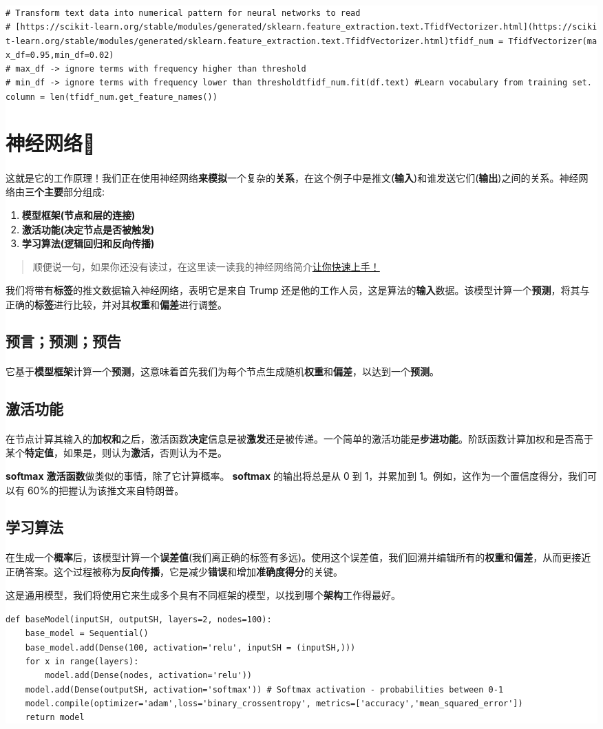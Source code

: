 ```
# Transform text data into numerical pattern for neural networks to read 
# [https://scikit-learn.org/stable/modules/generated/sklearn.feature_extraction.text.TfidfVectorizer.html](https://scikit-learn.org/stable/modules/generated/sklearn.feature_extraction.text.TfidfVectorizer.html)tfidf_num = TfidfVectorizer(max_df=0.95,min_df=0.02)
# max_df -> ignore terms with frequency higher than threshold
# min_df -> ignore terms with frequency lower than thresholdtfidf_num.fit(df.text) #Learn vocabulary from training set.
column = len(tfidf_num.get_feature_names())
```

# 神经网络🧠

这就是它的工作原理！我们正在使用神经网络**来模拟**一个复杂的**关系**，在这个例子中是推文(**输入**)和谁发送它们(**输出**)之间的关系。神经网络由**三个主要**部分组成:

1.  **模型框架(节点和层的连接)**
2.  **激活功能(决定节点是否被触发)**
3.  **学习算法(逻辑回归和反向传播)**

> 顺便说一句，如果你还没有读过，在这里读一读我的神经网络简介[让你快速上手！](https://medium.com/@ariel.yc.liu/understanding-neural-networks-the-secret-lies-in-our-brains-5d8dc907ab34)

我们将带有**标签**的推文数据输入神经网络，表明它是来自 Trump 还是他的工作人员，这是算法的**输入**数据。该模型计算一个**预测**，将其与正确的**标签**进行比较，并对其**权重**和**偏差**进行调整。

## 预言；预测；预告

它基于**模型框架**计算一个**预测**，这意味着首先我们为每个节点生成随机**权重**和**偏差**，以达到一个**预测**。

## **激活功能**

在节点计算其输入的**加权和**之后，激活函数**决定**信息是被**激发**还是被传递。一个简单的激活功能是**步进功能**。阶跃函数计算加权和是否高于某个**特定值**，如果是，则认为**激活**，否则认为不是。

**softmax** **激活函数**做类似的事情，除了它计算概率。 **softmax** 的输出将总是从 0 到 1，并累加到 1。例如，这作为一个置信度得分，我们可以有 60%的把握认为该推文来自特朗普。

## 学习算法

在生成一个**概率**后，该模型计算一个**误差值**(我们离正确的标签有多远)。使用这个误差值，我们回溯并编辑所有的**权重**和**偏差**，从而更接近正确答案。这个过程被称为**反向传播**，它是减少**错误**和增加**准确度得分**的关键。

这是通用模型，我们将使用它来生成多个具有不同框架的模型，以找到哪个**架构**工作得最好。

```
def baseModel(inputSH, outputSH, layers=2, nodes=100):
    base_model = Sequential()
    base_model.add(Dense(100, activation='relu', inputSH = (inputSH,)))
    for x in range(layers):
        model.add(Dense(nodes, activation='relu'))
    model.add(Dense(outputSH, activation='softmax')) # Softmax activation - probabilities between 0-1
    model.compile(optimizer='adam',loss='binary_crossentropy', metrics=['accuracy','mean_squared_error'])
    return model
```
